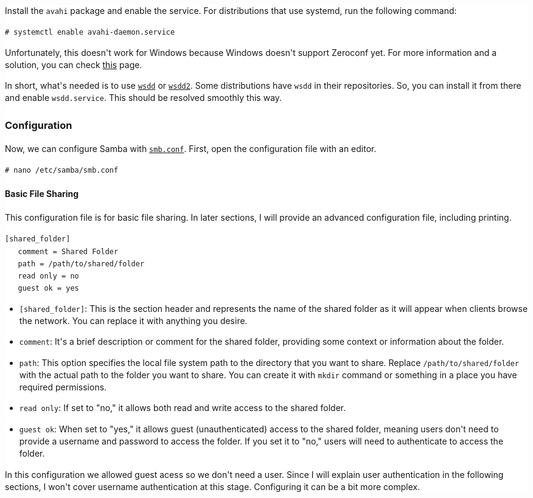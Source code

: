 Install the `avahi` package and enable the service. For distributions that use systemd, run the following command:

```sh-session
# systemctl enable avahi-daemon.service
```

Unfortunately, this doesn't work for Windows because Windows doesn't support Zeroconf yet. For more information and a solution, you can check [this](https://www.truenas.com/community/resources/how-to-kill-off-smb1-netbios-wins-and-still-have-windows-network-neighbourhood-better-than-ever.106/) page. 

In short, what's needed is to use [`wsdd`](https://github.com/christgau/wsdd) or [`wsdd2`](https://github.com/Netgear/wsdd2). Some distributions have `wsdd` in their repositories. So, you can install it from there and enable `wsdd.service`. This should be resolved smoothly this way.

### Configuration

Now, we can configure Samba with [`smb.conf`](https://man.archlinux.org/man/smb.conf.5).  First, open the configuration file with an editor.

```sh-session
# nano /etc/samba/smb.conf
```

#### Basic File Sharing

This configuration file is for basic file sharing. In later sections, I will provide an advanced configuration file, including printing.

```
[shared_folder]
   comment = Shared Folder
   path = /path/to/shared/folder
   read only = no
   guest ok = yes

```


- `[shared_folder]`: This is the section header and represents the name of the shared folder as it will appear when clients browse the network. You can replace it with anything you desire.

- `comment`: It's a brief description or comment for the shared folder, providing some context or information about the folder.

- `path`: This option specifies the local file system path to the directory that you want to share. Replace `/path/to/shared/folder` with the actual path to the folder you want to share. You can create it with `mkdir` command or something in a place you have required permissions.
   
- `read only`: If set to "no," it allows both read and write access to the shared folder.
   
- `guest ok`: When set to "yes," it allows guest (unauthenticated) access to the shared folder, meaning users don't need to provide a username and password to access the folder. If you set it to "no," users will need to authenticate to access the folder.

In this configuration we allowed guest acess so we don't need a user. Since I will explain user authentication in the following sections, I won't cover username authentication at this stage. Configuring it can be a bit more complex.
